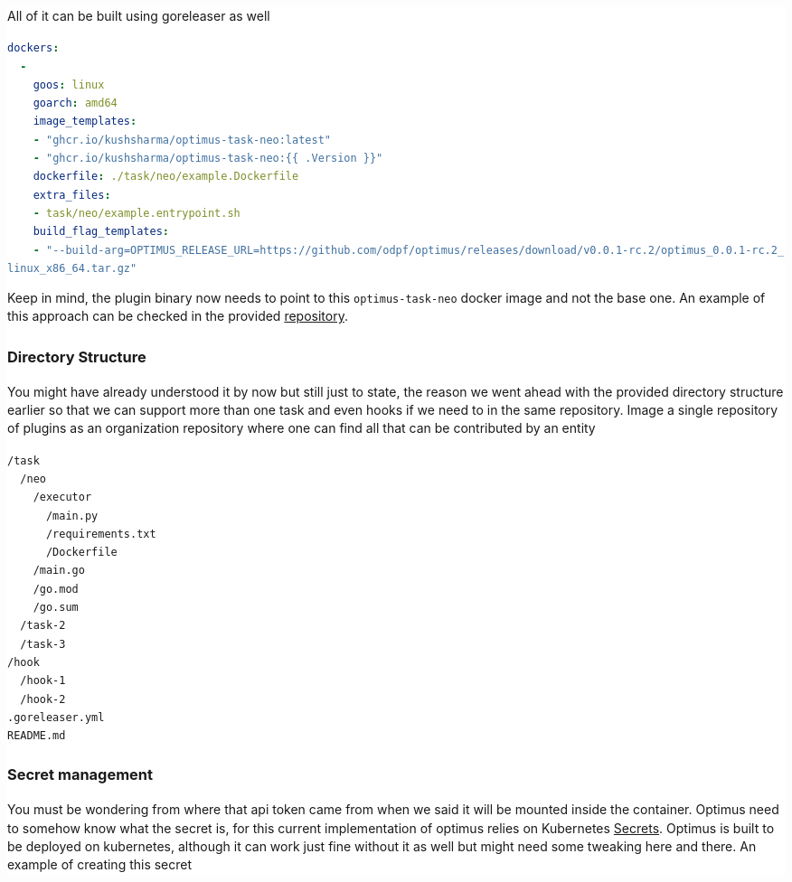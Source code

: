 All of it can be built using goreleaser as well

```yaml
dockers:
  -
    goos: linux
    goarch: amd64
    image_templates:
    - "ghcr.io/kushsharma/optimus-task-neo:latest"
    - "ghcr.io/kushsharma/optimus-task-neo:{{ .Version }}"
    dockerfile: ./task/neo/example.Dockerfile
    extra_files:
    - task/neo/example.entrypoint.sh
    build_flag_templates:
    - "--build-arg=OPTIMUS_RELEASE_URL=https://github.com/odpf/optimus/releases/download/v0.0.1-rc.2/optimus_0.0.1-rc.2_linux_x86_64.tar.gz"
```

Keep in mind, the plugin binary now needs to point to this `optimus-task-neo` docker image and not the base one. An example of this approach can be checked in the provided [repository](https://github.com/kushsharma/optimus-plugins).

### Directory Structure

You might have already understood it by now but still just to state, the reason we went ahead with the provided directory structure earlier so that we can support more than one task and even hooks if we need to in the same repository. Image a single repository of plugins as an organization repository where one can find all that can be contributed by an entity

```
/task
  /neo
    /executor
      /main.py
      /requirements.txt
      /Dockerfile
    /main.go
    /go.mod
    /go.sum
  /task-2
  /task-3
/hook
  /hook-1
  /hook-2
.goreleaser.yml
README.md
```

### Secret management

You must be wondering from where that api token came from when we said it will be mounted inside the container. Optimus need to somehow know what the secret is, for this current implementation of optimus relies on Kubernetes [Secrets](https://kubernetes.io/docs/concepts/configuration/secret/). Optimus is built to be deployed on kubernetes, although it can work just fine without it as well but might need some tweaking here and there. An example of creating this secret 
